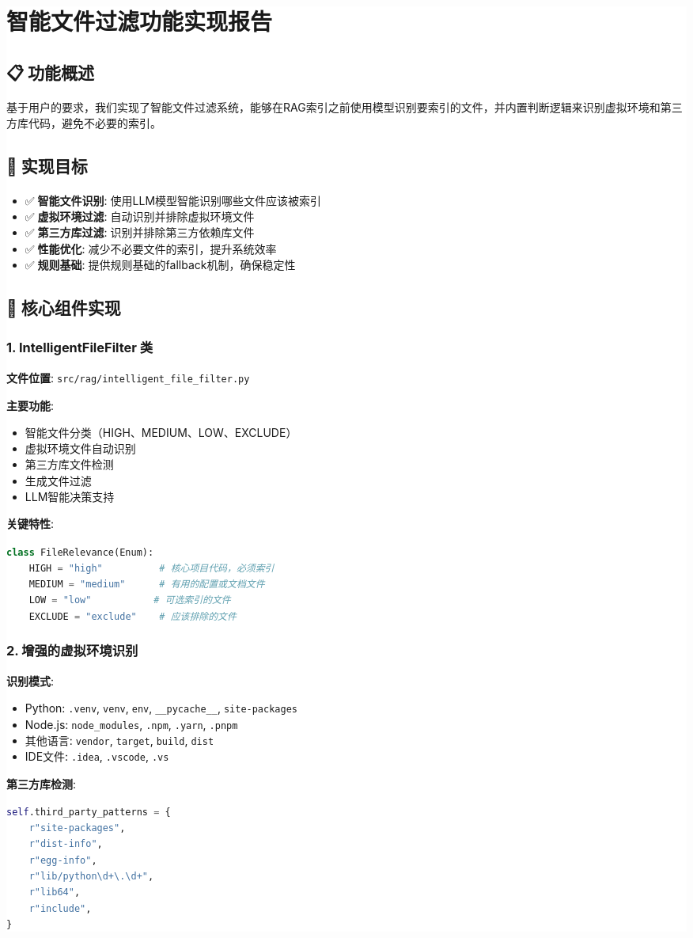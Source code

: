 # 智能文件过滤功能实现报告

## 📋 功能概述

基于用户的要求，我们实现了智能文件过滤系统，能够在RAG索引之前使用模型识别要索引的文件，并内置判断逻辑来识别虚拟环境和第三方库代码，避免不必要的索引。

## 🎯 实现目标

- ✅ **智能文件识别**: 使用LLM模型智能识别哪些文件应该被索引
- ✅ **虚拟环境过滤**: 自动识别并排除虚拟环境文件
- ✅ **第三方库过滤**: 识别并排除第三方依赖库文件 
- ✅ **性能优化**: 减少不必要文件的索引，提升系统效率
- ✅ **规则基础**: 提供规则基础的fallback机制，确保稳定性

## 🔧 核心组件实现

### 1. IntelligentFileFilter 类

**文件位置**: `src/rag/intelligent_file_filter.py`

**主要功能**:
- 智能文件分类（HIGH、MEDIUM、LOW、EXCLUDE）
- 虚拟环境文件自动识别
- 第三方库文件检测
- 生成文件过滤
- LLM智能决策支持

**关键特性**:
```python
class FileRelevance(Enum):
    HIGH = "high"          # 核心项目代码，必须索引
    MEDIUM = "medium"      # 有用的配置或文档文件
    LOW = "low"           # 可选索引的文件
    EXCLUDE = "exclude"    # 应该排除的文件
```

### 2. 增强的虚拟环境识别

**识别模式**:
- Python: `.venv`, `venv`, `env`, `__pycache__`, `site-packages`
- Node.js: `node_modules`, `.npm`, `.yarn`, `.pnpm`
- 其他语言: `vendor`, `target`, `build`, `dist`
- IDE文件: `.idea`, `.vscode`, `.vs`

**第三方库检测**:
```python
self.third_party_patterns = {
    r"site-packages",
    r"dist-info", 
    r"egg-info",
    r"lib/python\d+\.\d+",
    r"lib64",
    r"include",
}
```
